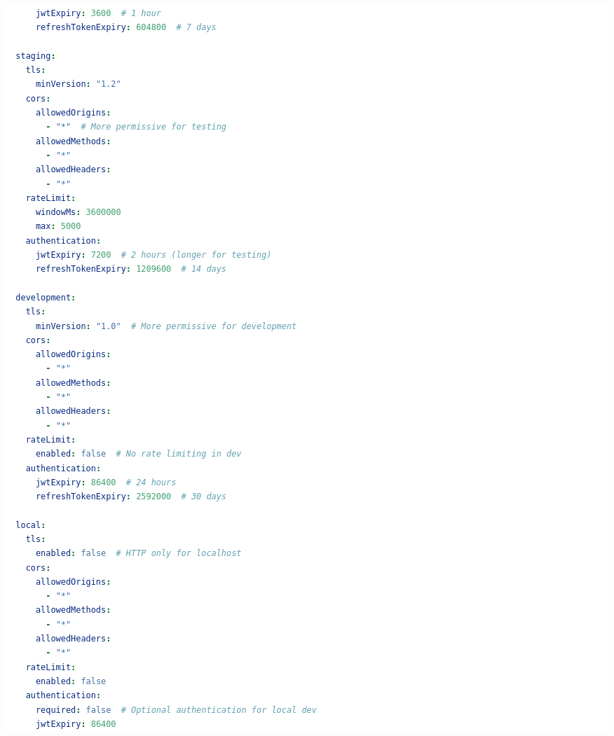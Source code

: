 ```yaml
      jwtExpiry: 3600  # 1 hour
      refreshTokenExpiry: 604800  # 7 days

  staging:
    tls:
      minVersion: "1.2"
    cors:
      allowedOrigins:
        - "*"  # More permissive for testing
      allowedMethods:
        - "*"
      allowedHeaders:
        - "*"
    rateLimit:
      windowMs: 3600000
      max: 5000
    authentication:
      jwtExpiry: 7200  # 2 hours (longer for testing)
      refreshTokenExpiry: 1209600  # 14 days

  development:
    tls:
      minVersion: "1.0"  # More permissive for development
    cors:
      allowedOrigins:
        - "*"
      allowedMethods:
        - "*"
      allowedHeaders:
        - "*"
    rateLimit:
      enabled: false  # No rate limiting in dev
    authentication:
      jwtExpiry: 86400  # 24 hours
      refreshTokenExpiry: 2592000  # 30 days

  local:
    tls:
      enabled: false  # HTTP only for localhost
    cors:
      allowedOrigins:
        - "*"
      allowedMethods:
        - "*"
      allowedHeaders:
        - "*"
    rateLimit:
      enabled: false
    authentication:
      required: false  # Optional authentication for local dev
      jwtExpiry: 86400
```
